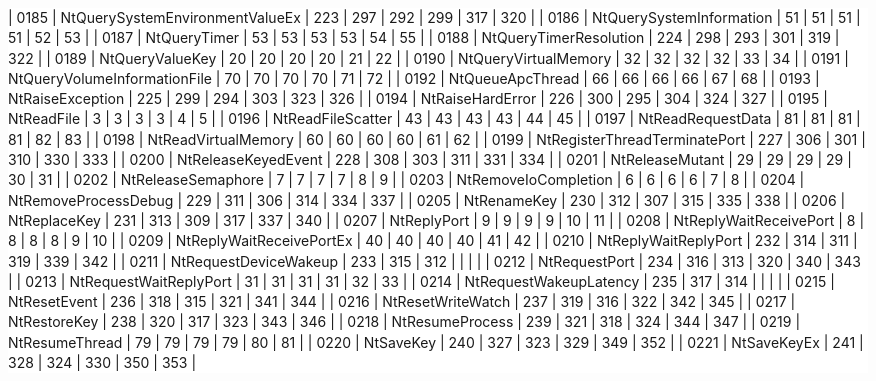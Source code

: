 | 0185 | NtQuerySystemEnvironmentValueEx | 223 | 297 | 292 | 299 | 317 | 320 | 
| 0186 | NtQuerySystemInformation | 51 | 51 | 51 | 51 | 52 | 53 | 
| 0187 | NtQueryTimer | 53 | 53 | 53 | 53 | 54 | 55 | 
| 0188 | NtQueryTimerResolution | 224 | 298 | 293 | 301 | 319 | 322 | 
| 0189 | NtQueryValueKey | 20 | 20 | 20 | 20 | 21 | 22 | 
| 0190 | NtQueryVirtualMemory | 32 | 32 | 32 | 32 | 33 | 34 | 
| 0191 | NtQueryVolumeInformationFile | 70 | 70 | 70 | 70 | 71 | 72 | 
| 0192 | NtQueueApcThread | 66 | 66 | 66 | 66 | 67 | 68 | 
| 0193 | NtRaiseException | 225 | 299 | 294 | 303 | 323 | 326 | 
| 0194 | NtRaiseHardError | 226 | 300 | 295 | 304 | 324 | 327 | 
| 0195 | NtReadFile | 3 | 3 | 3 | 3 | 4 | 5 | 
| 0196 | NtReadFileScatter | 43 | 43 | 43 | 43 | 44 | 45 | 
| 0197 | NtReadRequestData | 81 | 81 | 81 | 81 | 82 | 83 | 
| 0198 | NtReadVirtualMemory | 60 | 60 | 60 | 60 | 61 | 62 | 
| 0199 | NtRegisterThreadTerminatePort | 227 | 306 | 301 | 310 | 330 | 333 | 
| 0200 | NtReleaseKeyedEvent | 228 | 308 | 303 | 311 | 331 | 334 | 
| 0201 | NtReleaseMutant | 29 | 29 | 29 | 29 | 30 | 31 | 
| 0202 | NtReleaseSemaphore | 7 | 7 | 7 | 7 | 8 | 9 | 
| 0203 | NtRemoveIoCompletion | 6 | 6 | 6 | 6 | 7 | 8 | 
| 0204 | NtRemoveProcessDebug | 229 | 311 | 306 | 314 | 334 | 337 | 
| 0205 | NtRenameKey | 230 | 312 | 307 | 315 | 335 | 338 | 
| 0206 | NtReplaceKey | 231 | 313 | 309 | 317 | 337 | 340 | 
| 0207 | NtReplyPort | 9 | 9 | 9 | 9 | 10 | 11 | 
| 0208 | NtReplyWaitReceivePort | 8 | 8 | 8 | 8 | 9 | 10 | 
| 0209 | NtReplyWaitReceivePortEx | 40 | 40 | 40 | 40 | 41 | 42 | 
| 0210 | NtReplyWaitReplyPort | 232 | 314 | 311 | 319 | 339 | 342 | 
| 0211 | NtRequestDeviceWakeup | 233 | 315 | 312 |   |   |   | 
| 0212 | NtRequestPort | 234 | 316 | 313 | 320 | 340 | 343 | 
| 0213 | NtRequestWaitReplyPort | 31 | 31 | 31 | 31 | 32 | 33 | 
| 0214 | NtRequestWakeupLatency | 235 | 317 | 314 |   |   |   | 
| 0215 | NtResetEvent | 236 | 318 | 315 | 321 | 341 | 344 | 
| 0216 | NtResetWriteWatch | 237 | 319 | 316 | 322 | 342 | 345 | 
| 0217 | NtRestoreKey | 238 | 320 | 317 | 323 | 343 | 346 | 
| 0218 | NtResumeProcess | 239 | 321 | 318 | 324 | 344 | 347 | 
| 0219 | NtResumeThread | 79 | 79 | 79 | 79 | 80 | 81 | 
| 0220 | NtSaveKey | 240 | 327 | 323 | 329 | 349 | 352 | 
| 0221 | NtSaveKeyEx | 241 | 328 | 324 | 330 | 350 | 353 | 